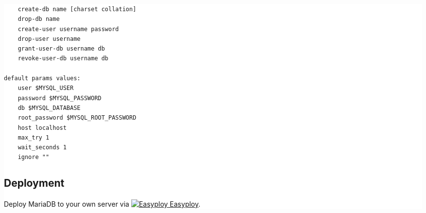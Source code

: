 ```
    create-db name [charset collation]
    drop-db name
    create-user username password
    drop-user username
    grant-user-db username db
    revoke-user-db username db

default params values:
    user $MYSQL_USER
    password $MYSQL_PASSWORD
    db $MYSQL_DATABASE
    root_password $MYSQL_ROOT_PASSWORD
    host localhost
    max_try 1
    wait_seconds 1
    ignore ""
```

## Deployment

Deploy MariaDB to your own server via [![Easyploy](https://www.google.com/s2/favicons?domain=easyploy.com) Easyploy](https://easyploy.com/stacks/mariadb).


[`MARIADB_PLUGIN_LOAD`]: https://mariadb.com/kb/en/library/plugin-overview/#installing-a-plugin-with-plugin-load
[`MARIADB_SSL_CERT`]: https://mariadb.com/kb/en/ssltls-system-variables/#ssl_cert
[`MARIADB_SSL_KEY`]: https://mariadb.com/kb/en/ssltls-system-variables/#ssl_key
[`MARIADB_SSL_CA`]: https://mariadb.com/kb/en/ssltls-system-variables/#ssl_ca
[`MARIADB_TLS_VERSION`]: https://mariadb.com/kb/en/ssltls-system-variables/#tls_version
[`MYSQL_BACK_LOG`]: https://mariadb.com/kb/en/library/server-system-variables#back_log
[`MYSQL_CHARACTER_SET_FILESYSTEM`]: https://mariadb.com/kb/en/library/server-system-variables#character_set_filesystem
[`MYSQL_CHARACTER_SET_SERVER`]: https://mariadb.com/kb/en/library/server-system-variables#character_set_server
[`MYSQL_COLLATION_SERVER`]: https://mariadb.com/kb/en/library/server-system-variables#collation_server
[`MYSQL_CONNECT_TIMEOUT`]: https://mariadb.com/kb/en/library/server-system-variables/#connect_timeout
[`MYSQL_DEFAULT_STORAGE_ENGINE`]: https://mariadb.com/kb/en/library/server-system-variables#default_storage_engine
[`MYSQL_GENERAL_LOG`]: https://mariadb.com/kb/en/library/server-system-variables#general_log
[`MYSQL_INIT_CONNECT`]: https://mariadb.com/kb/en/library/server-system-variables#init_connect
[`MYSQL_INNODB_BUFFER_POOL_INSTANCES`]: https://mariadb.com/kb/en/library/xtradbinnodb-server-system-variables#innodb_buffer_pool_instances
[`MYSQL_INNODB_BUFFER_POOL_SIZE`]: https://mariadb.com/kb/en/library/xtradbinnodb-server-system-variables#innodb_buffer_pool_size
[`MYSQL_INNODB_DATA_FILE_PATH`]: https://mariadb.com/kb/en/library/xtradbinnodb-server-system-variables#innodb_data_file_path
[`MYSQL_INNODB_DEFAULT_ROW_FORMAT`]: https://mariadb.com/kb/en/library/xtradbinnodb-server-system-variables/#innodb_default_row_format
[`MYSQL_INNODB_FAST_SHUTDOWN`]: https://mariadb.com/kb/en/library/xtradbinnodb-server-system-variables#innodb_fast_shutdown
[`MYSQL_INNODB_FILE_FORMAT`]: https://mariadb.com/kb/en/library/xtradbinnodb-server-system-variables#innodb_file_format
[`MYSQL_INNODB_FILE_PER_TABLE`]: https://mariadb.com/kb/en/library/xtradbinnodb-server-system-variables#innodb_file_per_table
[`MYSQL_INNODB_FLUSH_LOG_AT_TRX_COMMIT`]: https://mariadb.com/kb/en/library/xtradbinnodb-server-system-variables#innodb_flush_log_at_trx_commit
[`MYSQL_INNODB_FLUSH_METHOD`]: https://mariadb.com/kb/en/library/xtradbinnodb-server-system-variables#innodb_flush_method
[`MYSQL_INNODB_FORCE_LOAD_CORRUPTED`]: https://mariadb.com/kb/en/library/xtradbinnodb-server-system-variables#innodb_force_load_corrupted
[`MYSQL_INNODB_FORCE_RECOVERY`]: https://mariadb.com/kb/en/library/innodb-system-variables/#innodb_force_recovery
[`MYSQL_INNODB_IO_CAPACITY`]: https://mariadb.com/kb/en/library/xtradbinnodb-server-system-variables#innodb_io_capacity
[`MYSQL_INNODB_LARGE_PREFIX`]: https://mariadb.com/kb/en/library/xtradbinnodb-server-system-variables#innodb_large_prefix
[`MYSQL_INNODB_LOCK_WAIT_TIMEOUT`]: https://mariadb.com/kb/en/library/xtradbinnodb-server-system-variables#innodb_lock_wait_timeout
[`MYSQL_INNODB_LOG_BUFFER_SIZE`]: https://mariadb.com/kb/en/library/xtradbinnodb-server-system-variables#innodb_log_buffer_size
[`MYSQL_INNODB_LOG_FILE_SIZE`]: https://mariadb.com/kb/en/library/xtradbinnodb-server-system-variables#innodb_log_file_size
[`MYSQL_INNODB_LOG_FILES_IN_GROUP`]: https://mariadb.com/kb/en/library/xtradbinnodb-server-system-variables#innodb_log_files_in_group
[`MYSQL_INNODB_OLD_BLOCKS_TIME`]: https://mariadb.com/kb/en/library/xtradbinnodb-server-system-variables#innodb_old_blocks_time
[`MYSQL_INNODB_OPEN_FILES`]: https://mariadb.com/kb/en/library/xtradbinnodb-server-system-variables#innodb_open_files
[`MYSQL_INNODB_PURGE_THREADS`]: https://mariadb.com/kb/en/library/innodb-system-variables/#innodb_purge_threads
[`MYSQL_INNODB_READ_IO_THREADS`]: https://mariadb.com/kb/en/library/xtradbinnodb-server-system-variables#innodb_read_io_threads
[`MYSQL_INNODB_STATS_ON_METADATA`]: https://mariadb.com/kb/en/library/xtradbinnodb-server-system-variables#innodb_stats_on_metadata
[`MYSQL_INNODB_STRICT_MODE`]: https://mariadb.com/kb/en/library/xtradbinnodb-server-system-variables#innodb_strict_mode
[`MYSQL_INNODB_WRITE_IO_THREADS`]: https://mariadb.com/kb/en/library/xtradbinnodb-server-system-variables#innodb_write_io_threads
[`MYSQL_INTERACTIVE_TIMEOUT`]: https://mariadb.com/kb/en/library/server-system-variables#interactive_timeout
[`MYSQL_JOIN_BUFFER_SIZE`]: https://mariadb.com/kb/en/library/server-system-variables#join_buffer_size
[`MYSQL_LOG_WARNINGS`]: https://mariadb.com/kb/en/library/server-system-variables/#log_warnings
[`MYSQL_LONG_QUERY_TIME`]: https://mariadb.com/kb/en/library/server-system-variables#long_query_time
[`MYSQL_MAX_ALLOWED_PACKET`]: https://mariadb.com/kb/en/library/server-system-variables#max_allowed_packet
[`MYSQL_MAX_CONNECT_ERRORS`]: https://mariadb.com/kb/en/library/server-system-variables#max_connect_errors
[`MYSQL_MAX_CONNECTIONS`]: https://mariadb.com/kb/en/library/server-system-variables#max_connections
[`MYSQL_MAX_HEAP_TABLE_SIZE`]: https://mariadb.com/kb/en/library/server-system-variables#max_heap_table_size
[`MYSQL_NET_READ_TIMEOUT`]: https://mariadb.com/kb/en/library/server-system-variables#net_read_timeout
[`MYSQL_NET_WRITE_TIMEOUT`]: https://mariadb.com/kb/en/library/server-system-variables#net_write_timeout

[`MYSQL_OPEN_FILES_LIMIT`]: https://mariadb.com/kb/en/library/server-system-variables/#open_files_limit
[`MYSQL_OPTIMIZER_PRUNE_LEVEL`]: https://mariadb.com/kb/en/library/server-system-variables/#optimizer_prune_level
[`MYSQL_OPTIMIZER_SEARCH_DEPTH`]: https://mariadb.com/kb/en/library/server-system-variables/#optimizer_search_depth
[`MYSQL_PERFORMANCE_SCHEMA`]: https://mariadb.com/kb/en/library/performance-schema-system-variables#performance_schema
[`MYSQL_QUERY_CACHE_LIMIT`]: https://mariadb.com/kb/en/library/server-system-variables#query_cache_limit
[`MYSQL_QUERY_CACHE_MIN_RES_UNIT`]: https://mariadb.com/kb/en/library/server-system-variables#query_cache_min_res_unit
[`MYSQL_QUERY_CACHE_SIZE`]: https://mariadb.com/kb/en/library/server-system-variables#query_cache_size
[`MYSQL_QUERY_CACHE_TYPE`]: https://mariadb.com/kb/en/library/server-system-variables#query_cache_type
[`MYSQL_RELAY_LOG_RECOVERY`]: https://mariadb.com/kb/en/library/replication-and-binary-log-server-system-variables#relay_log_recovery
[`MYSQL_SLOW_QUERY_LOG`]: https://mariadb.com/kb/en/library/server-system-variables#slow_query_log
[`MYSQL_SORT_BUFFER_SIZE`]: https://mariadb.com/kb/en/library/server-system-variables#sort_buffer_size
[`MYSQL_TABLE_DEFINITION_CACHE`]: https://mariadb.com/kb/en/library/server-system-variables#table_definition_cache
[`MYSQL_TABLE_OPEN_CACHE`]: https://mariadb.com/kb/en/library/server-system-variables#table_open_cache
[`MYSQL_THREAD_CACHE_SIZE`]: https://mariadb.com/kb/en/library/server-system-variables#thread_cache_size
[`MYSQL_TMP_TABLE_SIZE`]: https://mariadb.com/kb/en/library/server-system-variables#tmp_table_size
[`MYSQL_WAIT_TIMEOUT`]: https://mariadb.com/kb/en/library/server-system-variables#wait_timeout
[`MYSQL_TRANSACTION_ISOLATION`]: https://mariadb.com/kb/en/library/server-system-variables#tx_isolation
[`WSREP_ON`]: https://mariadb.com/kb/en/galera-cluster-system-variables/#wsrep_on
[`WSREP_AUTO_INCREMENT_CONTROL`]: https://mariadb.com/kb/en/galera-cluster-system-variables/#wsrep_auto_increment_control
[`WSREP_CERTIFICATION_RULES`]: https://mariadb.com/kb/en/galera-cluster-system-variables/#wsrep_certification_rules
[`WSREP_CERTIFY_NONPK`]: https://mariadb.com/kb/en/galera-cluster-system-variables/#wsrep_certify_nonpk
[`WSREP_CLUSTER_ADDRESS`]: https://mariadb.com/kb/en/galera-cluster-system-variables/#wsrep_cluster_address
[`WSREP_CLUSTER_NAME`]: https://mariadb.com/kb/en/galera-cluster-system-variables/#wsrep_cluster_name
[`WSREP_CONVERT_LOCK_TO_TRX`]: https://mariadb.com/kb/en/galera-cluster-system-variables/#wsrep_convert_lock_to_trx
[`WSREP_DATA_HOME_DIR`]: https://mariadb.com/kb/en/galera-cluster-system-variables/#wsrep_data_home_dir
[`WSREP_DBUG_OPTION`]: https://mariadb.com/kb/en/galera-cluster-system-variables/#wsrep_dbug_option
[`WSREP_DEBUG`]: https://mariadb.com/kb/en/galera-cluster-system-variables/#wsrep_debug
[`WSREP_DESYNC`]: https://mariadb.com/kb/en/galera-cluster-system-variables/#wsrep_desync
[`WSREP_DIRTY_READS`]: https://mariadb.com/kb/en/galera-cluster-system-variables/#wsrep_dirty_reads
[`WSREP_DRUPAL_282555_WORKAROUND`]: https://mariadb.com/kb/en/galera-cluster-system-variables/#wsrep_drupal_282555_workaround
[`WSREP_FORCED_BINLOG_FORMAT`]: https://mariadb.com/kb/en/galera-cluster-system-variables/#wsrep_forced_binlog_format
[`WSREP_GTID_DOMAIN_ID`]: https://mariadb.com/kb/en/galera-cluster-system-variables/#wsrep_gtid_domain_id
[`WSREP_GTID_MODE`]: https://mariadb.com/kb/en/galera-cluster-system-variables/#wsrep_gtid_mode
[`WSREP_IGNORE_APPLY_ERRORS`]: https://mariadb.com/kb/en/galera-cluster-system-variables/#wsrep_ignore_apply_errors
[`WSREP_LOAD_DATA_SPLITTING`]: https://mariadb.com/kb/en/galera-cluster-system-variables/#wsrep_load_data_splitting
[`WSREP_LOG_CONFLICTS`]: https://mariadb.com/kb/en/galera-cluster-system-variables/#wsrep_log_conflicts
[`WSREP_MAX_WS_ROWS`]: https://mariadb.com/kb/en/galera-cluster-system-variables/#wsrep_max_ws_rows
[`WSREP_MAX_WS_SIZE`]: https://mariadb.com/kb/en/galera-cluster-system-variables/#wsrep_max_ws_size
[`WSREP_MYSQL_REPLICATION_BUNDLE`]: https://mariadb.com/kb/en/galera-cluster-system-variables/#wsrep_mysql_replication_bundle
[`WSREP_NODE_ADDRESS`]: https://mariadb.com/kb/en/galera-cluster-system-variables/#wsrep_node_address
[`WSREP_NODE_INCOMING_ADDRESS`]: https://mariadb.com/kb/en/galera-cluster-system-variables/#wsrep_node_incoming_address
[`WSREP_NODE_NAME`]: https://mariadb.com/kb/en/galera-cluster-system-variables/#wsrep_node_name
[`WSREP_NOTIFY_CMD`]: https://mariadb.com/kb/en/galera-cluster-system-variables/#wsrep_notify_cmd
[`WSREP_OSU_METHOD`]: https://mariadb.com/kb/en/galera-cluster-system-variables/#wsrep_osu_method
[`WSREP_PROVIDER_OPTIONS`]: https://mariadb.com/kb/en/galera-cluster-system-variables/#wsrep_provider_options
[`WSREP_RECOVER`]: https://mariadb.com/kb/en/galera-cluster-system-variables/#wsrep_recover
[`WSREP_REJECT_QUERIES`]: https://mariadb.com/kb/en/galera-cluster-system-variables/#wsrep_reject_queries
[`WSREP_REPLICATE_MYISAM`]: https://mariadb.com/kb/en/galera-cluster-system-variables/#wsrep_replicate_myisam
[`WSREP_RESTART_SLAVE`]: https://mariadb.com/kb/en/galera-cluster-system-variables/#wsrep_restart_slave
[`WSREP_RETRY_AUTOCOMMIT`]: https://mariadb.com/kb/en/galera-cluster-system-variables/#wsrep_retry_autocommit
[`WSREP_SLAVE_FK_CHECKS`]: https://mariadb.com/kb/en/galera-cluster-system-variables/#wsrep_slave_fk_checks
[`WSREP_SLAVE_THREADS`]: https://mariadb.com/kb/en/galera-cluster-system-variables/#wsrep_slave_threads
[`WSREP_SLAVE_UK_CHECKS`]: https://mariadb.com/kb/en/galera-cluster-system-variables/#wsrep_slave_uk_checks
[`WSREP_SR_STORE`]: https://mariadb.com/kb/en/galera-cluster-system-variables/#wsrep_sr_store
[`WSREP_SST_AUTH`]: https://mariadb.com/kb/en/galera-cluster-system-variables/#wsrep_sst_auth
[`WSREP_SST_DONOR`]: https://mariadb.com/kb/en/galera-cluster-system-variables/#wsrep_sst_donor
[`WSREP_SST_DONOR_REJECTS_QUERIES`]: https://mariadb.com/kb/en/galera-cluster-system-variables/#wsrep_sst_donor_rejects_queries
[`WSREP_SST_METHOD`]: https://mariadb.com/kb/en/galera-cluster-system-variables/#wsrep_sst_method
[`WSREP_RECEIVE_ADDRESS`]: https://mariadb.com/kb/en/galera-cluster-system-variables/#wsrep_sst_receive_address
[`WSREP_START_POSITION`]: https://mariadb.com/kb/en/galera-cluster-system-variables/#wsrep_start_position
[`WSREP_SYNC_WAIT`]: https://mariadb.com/kb/en/galera-cluster-system-variables/#wsrep_sync_wait
[`WSREP_TRX_FRAGMENT_SIZE`]: https://mariadb.com/kb/en/galera-cluster-system-variables/#wsrep_trx_fragment_size
[`WSREP_TRX_FRAGMENT_UNIT`]:  https://mariadb.com/kb/en/galera-cluster-system-variables/#wsrep_trx_fragment_unit